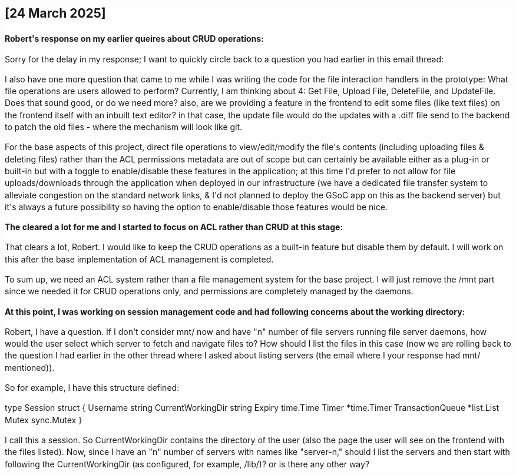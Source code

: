 ## [24 March 2025]

**Robert's response on my earlier queires about CRUD operations:**

Sorry for the delay in my response; I want to quickly circle back to a question you had earlier in this email thread:

I also have one more question that came to me while I was writing the code for the file interaction handlers in the prototype: What file operations are users allowed to perform? Currently, I am thinking about 4: Get File, Upload File, DeleteFile, and UpdateFile. Does that sound good, or do we need more? also, are we providing a feature in the frontend to edit some files (like text files) on the frontend itself with an inbuilt text editor? in that case, the update file would do the updates with a .diff file send to the backend to patch the old files - where the mechanism will look like git. 

For the base aspects of this project, direct file operations to view/edit/modify the file's contents (including uploading files & deleting files) rather than the ACL permissions metadata are out of scope but can certainly be available either as a plug-in or built-in but with a toggle to enable/disable these features in the application; at this time I'd prefer to not allow for file uploads/downloads through the application when deployed in our infrastructure (we have a dedicated file transfer system to alleviate congestion on the standard network links, & I'd not planned to deploy the GSoC app on this as the backend server) but it's always a future possibility so having the option to enable/disable those features would be nice.

**The cleared a lot for me and I started to focus on ACL rather than CRUD at this stage:**

That clears a lot, Robert. I would like to keep the CRUD operations as a built-in feature but disable them by default. I will work on this after the base implementation of ACL management is completed. 

To sum up, we need an ACL system rather than a file management system for the base project. I will just remove the /mnt part since we needed it for CRUD operations only, and permissions are completely managed by the daemons.

**At this point, I was working on session management code and had following concerns about the working directory:**

Robert, I have a question. If I don't consider mnt/ now and have "n" number of file servers running file server daemons, how would the user select which server to fetch and navigate files to? How should I list the files in this case (now we are rolling back to the question I had earlier in the other thread where I asked about listing servers (the email where I your response had mnt/ mentioned)). 

So for example, I have this structure defined: 

type Session struct {
    Username            string
    CurrentWorkingDir   string
    Expiry              time.Time
    Timer               *time.Timer
    TransactionQueue    *list.List
    Mutex               sync.Mutex
}

I call this a session. So CurrentWorkingDir contains the directory of the user (also the page the user will see on the frontend with the files listed). Now, since I have an "n" number of servers with names like "server-n," should I list the servers and then start with following the CurrentWorkingDir (as configured, for example, /lib/)? or is there any other way? 
